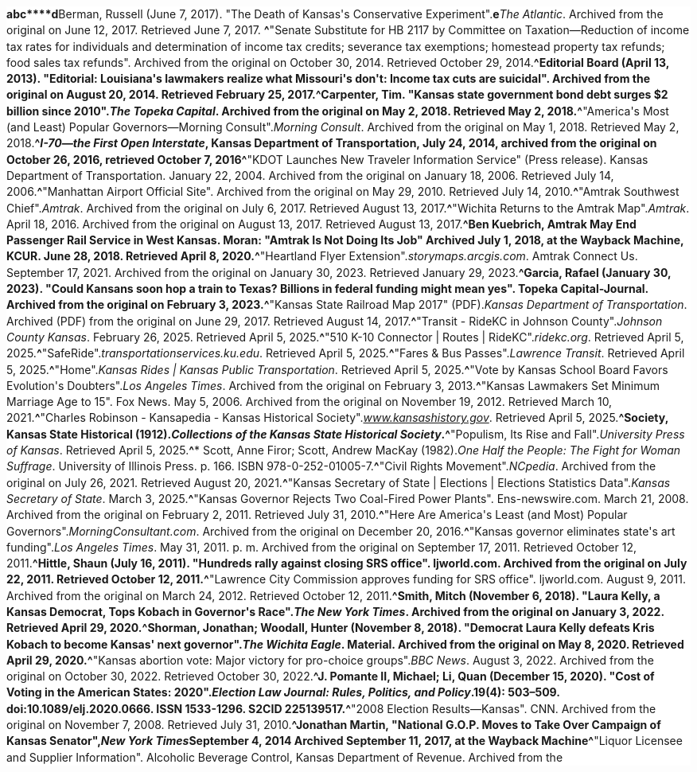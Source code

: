 **a****b****c****d**Berman, Russell (June 7, 2017). "The Death of Kansas's Conservative Experiment".**e***The Atlantic*. Archived from the original on June 12, 2017. Retrieved June 7, 2017. **^**"Senate Substitute for HB 2117 by Committee on Taxation—Reduction of income tax rates for individuals and determination of income tax credits; severance tax exemptions; homestead property tax refunds; food sales tax refunds". Archived from the original on October 30, 2014. Retrieved October 29, 2014.**^**Editorial Board (April 13, 2013). "Editorial: Louisiana's lawmakers realize what Missouri's don't: Income tax cuts are suicidal". Archived from the original on August 20, 2014. Retrieved February 25, 2017.**^**Carpenter, Tim. "Kansas state government bond debt surges $2 billion since 2010".*The Topeka Capital*. Archived from the original on May 2, 2018. Retrieved May 2, 2018.**^**"America's Most (and Least) Popular Governors—Morning Consult".*Morning Consult*. Archived from the original on May 1, 2018. Retrieved May 2, 2018.**^***I-70—the First Open Interstate*, Kansas Department of Transportation, July 24, 2014, archived from the original on October 26, 2016, retrieved October 7, 2016**^**"KDOT Launches New Traveler Information Service" (Press release). Kansas Department of Transportation. January 22, 2004. Archived from the original on January 18, 2006. Retrieved July 14, 2006.**^**"Manhattan Airport Official Site". Archived from the original on May 29, 2010. Retrieved July 14, 2010.**^**"Amtrak Southwest Chief".*Amtrak*. Archived from the original on July 6, 2017. Retrieved August 13, 2017.**^**"Wichita Returns to the Amtrak Map".*Amtrak*. April 18, 2016. Archived from the original on August 13, 2017. Retrieved August 13, 2017.**^**Ben Kuebrich, Amtrak May End Passenger Rail Service in West Kansas. Moran: "Amtrak Is Not Doing Its Job" Archived July 1, 2018, at the Wayback Machine, KCUR. June 28, 2018. Retrieved April 8, 2020.**^**"Heartland Flyer Extension".*storymaps.arcgis.com*. Amtrak Connect Us. September 17, 2021. Archived from the original on January 30, 2023. Retrieved January 29, 2023.**^**Garcia, Rafael (January 30, 2023). "Could Kansans soon hop a train to Texas? Billions in federal funding might mean yes". Topeka Capital-Journal. Archived from the original on February 3, 2023.**^**"Kansas State Railroad Map 2017" (PDF).*Kansas Department of Transportation*. Archived (PDF) from the original on June 29, 2017. Retrieved August 14, 2017.**^**"Transit - RideKC in Johnson County".*Johnson County Kansas*. February 26, 2025. Retrieved April 5, 2025.**^**"510 K-10 Connector | Routes | RideKC".*ridekc.org*. Retrieved April 5, 2025.**^**"SafeRide".*transportationservices.ku.edu*. Retrieved April 5, 2025.**^**"Fares & Bus Passes".*Lawrence Transit*. Retrieved April 5, 2025.**^**"Home".*Kansas Rides | Kansas Public Transportation*. Retrieved April 5, 2025.**^**"Vote by Kansas School Board Favors Evolution's Doubters".*Los Angeles Times*. Archived from the original on February 3, 2013.**^**"Kansas Lawmakers Set Minimum Marriage Age to 15". Fox News. May 5, 2006. Archived from the original on November 19, 2012. Retrieved March 10, 2021.**^**"Charles Robinson - Kansapedia - Kansas Historical Society".*www.kansashistory.gov*. Retrieved April 5, 2025.**^**Society, Kansas State Historical (1912).*Collections of the Kansas State Historical Society*.**^**"Populism, Its Rise and Fall".*University Press of Kansas*. Retrieved April 5, 2025.**^*** Scott, Anne Firor; Scott, Andrew MacKay (1982).*One Half the People: The Fight for Woman Suffrage*. University of Illinois Press. p. 166. ISBN 978-0-252-01005-7.**^**"Civil Rights Movement".*NCpedia*. Archived from the original on July 26, 2021. Retrieved August 20, 2021.**^**"Kansas Secretary of State | Elections | Elections Statistics Data".*Kansas Secretary of State*. March 3, 2025.**^**"Kansas Governor Rejects Two Coal-Fired Power Plants". Ens-newswire.com. March 21, 2008. Archived from the original on February 2, 2011. Retrieved July 31, 2010.**^**"Here Are America's Least (and Most) Popular Governors".*MorningConsultant.com*. Archived from the original on December 20, 2016.**^**"Kansas governor eliminates state's art funding".*Los Angeles Times*. May 31, 2011. p. m. Archived from the original on September 17, 2011. Retrieved October 12, 2011.**^**Hittle, Shaun (July 16, 2011). "Hundreds rally against closing SRS office". ljworld.com. Archived from the original on July 22, 2011. Retrieved October 12, 2011.**^**"Lawrence City Commission approves funding for SRS office". ljworld.com. August 9, 2011. Archived from the original on March 24, 2012. Retrieved October 12, 2011.**^**Smith, Mitch (November 6, 2018). "Laura Kelly, a Kansas Democrat, Tops Kobach in Governor's Race".*The New York Times*. Archived from the original on January 3, 2022. Retrieved April 29, 2020.**^**Shorman, Jonathan; Woodall, Hunter (November 8, 2018). "Democrat Laura Kelly defeats Kris Kobach to become Kansas' next governor".*The Wichita Eagle*. Material. Archived from the original on May 8, 2020. Retrieved April 29, 2020.**^**"Kansas abortion vote: Major victory for pro-choice groups".*BBC News*. August 3, 2022. Archived from the original on October 30, 2022. Retrieved October 30, 2022.**^**J. Pomante II, Michael; Li, Quan (December 15, 2020). "Cost of Voting in the American States: 2020".*Election Law Journal: Rules, Politics, and Policy*.**19**(4): 503–509. doi:10.1089/elj.2020.0666. ISSN 1533-1296. S2CID 225139517.**^**"2008 Election Results—Kansas". CNN. Archived from the original on November 7, 2008. Retrieved July 31, 2010.**^**Jonathan Martin, "National G.O.P. Moves to Take Over Campaign of Kansas Senator",*New York Times*September 4, 2014 Archived September 11, 2017, at the Wayback Machine**^**"Liquor Licensee and Supplier Information". Alcoholic Beverage Control, Kansas Department of Revenue. Archived from the